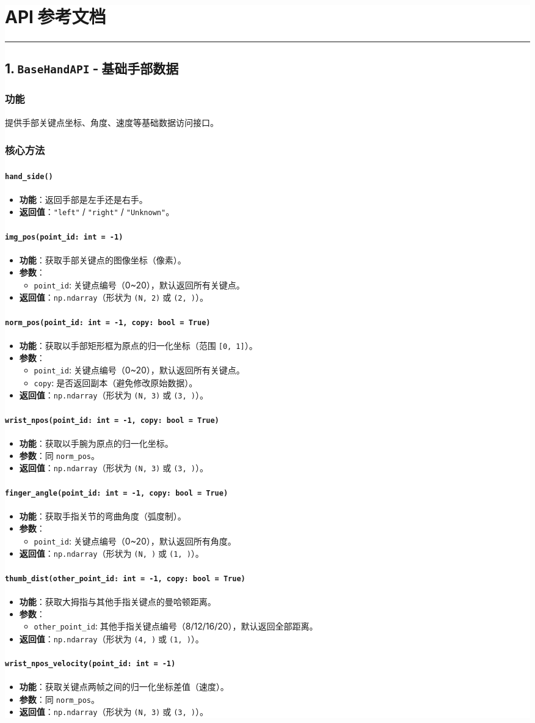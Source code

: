 # **API 参考文档**

---

## **1. `BaseHandAPI` - 基础手部数据**
### **功能**  
提供手部关键点坐标、角度、速度等基础数据访问接口。

### **核心方法**
#### **`hand_side()`**
- **功能**：返回手部是左手还是右手。
- **返回值**：`"left"` / `"right"` / `"Unknown"`。

#### **`img_pos(point_id: int = -1)`**
- **功能**：获取手部关键点的图像坐标（像素）。
- **参数**：
  - `point_id`: 关键点编号（0~20），默认返回所有关键点。
- **返回值**：`np.ndarray`（形状为 `(N, 2)` 或 `(2, )`）。

#### **`norm_pos(point_id: int = -1, copy: bool = True)`**
- **功能**：获取以手部矩形框为原点的归一化坐标（范围 `[0, 1]`）。
- **参数**：
  - `point_id`: 关键点编号（0~20），默认返回所有关键点。
  - `copy`: 是否返回副本（避免修改原始数据）。
- **返回值**：`np.ndarray`（形状为 `(N, 3)` 或 `(3, )`）。

#### **`wrist_npos(point_id: int = -1, copy: bool = True)`**
- **功能**：获取以手腕为原点的归一化坐标。
- **参数**：同 `norm_pos`。
- **返回值**：`np.ndarray`（形状为 `(N, 3)` 或 `(3, )`）。

#### **`finger_angle(point_id: int = -1, copy: bool = True)`**
- **功能**：获取手指关节的弯曲角度（弧度制）。
- **参数**：
  - `point_id`: 关键点编号（0~20），默认返回所有角度。
- **返回值**：`np.ndarray`（形状为 `(N, )` 或 `(1, )`）。

#### **`thumb_dist(other_point_id: int = -1, copy: bool = True)`**
- **功能**：获取大拇指与其他手指关键点的曼哈顿距离。
- **参数**：
  - `other_point_id`: 其他手指关键点编号（8/12/16/20），默认返回全部距离。
- **返回值**：`np.ndarray`（形状为 `(4, )` 或 `(1, )`）。

#### **`wrist_npos_velocity(point_id: int = -1)`**
- **功能**：获取关键点两帧之间的归一化坐标差值（速度）。
- **参数**：同 `norm_pos`。
- **返回值**：`np.ndarray`（形状为 `(N, 3)` 或 `(3, )`）。
